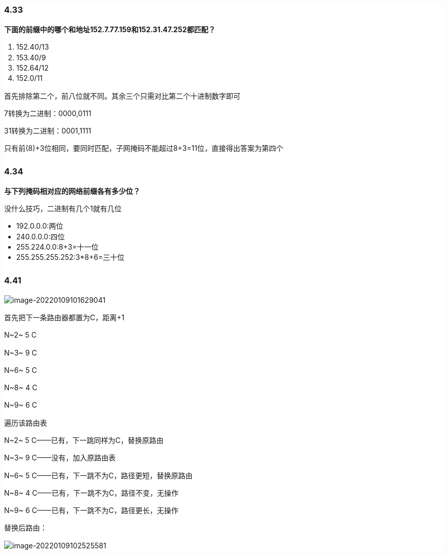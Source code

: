 ### 4.33

**下面的前缀中的哪个和地址152.7.77.159和152.31.47.252都匹配？**

1. 152.40/13
2. 153.40/9
3. 152.64/12
4. 152.0/11

首先排除第二个，前八位就不同。其余三个只需对比第二个十进制数字即可

7转换为二进制：0000,0111

31转换为二进制：0001,1111

只有前(8)+3位相同，要同时匹配，子网掩码不能超过8+3=11位，直接得出答案为第四个

### 4.34

**与下列掩码相对应的网络前缀各有多少位？**

没什么技巧，二进制有几个1就有几位

+ 192.0.0.0:两位
+ 240.0.0.0:四位
+ 255.224.0.0:8+3=十一位
+ 255.255.255.252:3*8+6=三十位

### 4.41

![image-20220109101629041](https://file.peteralbus.com/assets/blog/imgs/blogimg/image-20220109101629041.png)

首先把下一条路由器都置为C，距离+1

N~2~ 5 C

N~3~ 9 C

N~6~ 5 C

N~8~ 4 C

N~9~ 6 C

遍历该路由表

N~2~ 5 C——已有，下一跳同样为C，替换原路由

N~3~ 9 C——没有，加入原路由表

N~6~ 5 C——已有，下一跳不为C，路径更短，替换原路由

N~8~ 4 C——已有，下一跳不为C，路径不变，无操作

N~9~ 6 C——已有，下一跳不为C，路径更长，无操作

替换后路由：

![image-20220109102525581](https://file.peteralbus.com/assets/blog/imgs/blogimg/image-20220109102525581.png)
